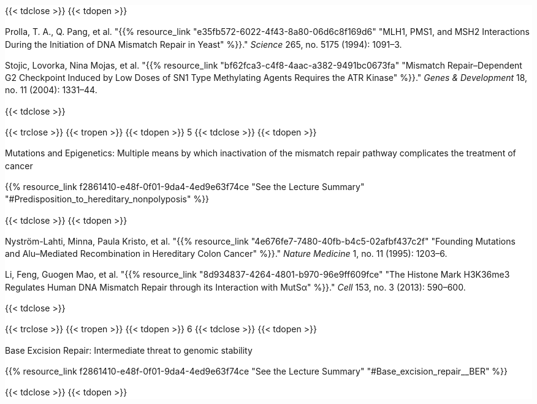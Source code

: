 
{{< tdclose >}}
{{< tdopen >}}


Prolla, T. A., Q. Pang, et al. "{{% resource_link "e35fb572-6022-4f43-8a80-06d6c8f169d6" "MLH1, PMS1, and MSH2 Interactions During the Initiation of DNA Mismatch Repair in Yeast" %}}." _Science_ 265, no. 5175 (1994): 1091–3.

Stojic, Lovorka, Nina Mojas, et al. "{{% resource_link "bf62fca3-c4f8-4aac-a382-9491bc0673fa" "Mismatch Repair–Dependent G2 Checkpoint Induced by Low Doses of SN1 Type Methylating Agents Requires the ATR Kinase" %}}." _Genes & Development_ 18, no. 11 (2004): 1331–44.


{{< tdclose >}}

{{< trclose >}}
{{< tropen >}}
{{< tdopen >}}
5
{{< tdclose >}}
{{< tdopen >}}


Mutations and Epigenetics: Multiple means by which inactivation of the mismatch repair pathway complicates the treatment of cancer

{{% resource_link f2861410-e48f-0f01-9da4-4ed9e63f74ce "See the Lecture Summary" "#Predisposition_to_hereditary_nonpolyposis" %}}


{{< tdclose >}}
{{< tdopen >}}


Nyström-Lahti, Minna, Paula Kristo, et al. "{{% resource_link "4e676fe7-7480-40fb-b4c5-02afbf437c2f" "Founding Mutations and Alu–Mediated Recombination in Hereditary Colon Cancer" %}}." _Nature Medicine_ 1, no. 11 (1995): 1203–6.

Li, Feng, Guogen Mao, et al. "{{% resource_link "8d934837-4264-4801-b970-96e9ff609fce" "The Histone Mark H3K36me3 Regulates Human DNA Mismatch Repair through its Interaction with MutSα" %}}." _Cell_ 153, no. 3 (2013): 590–600.


{{< tdclose >}}

{{< trclose >}}
{{< tropen >}}
{{< tdopen >}}
6
{{< tdclose >}}
{{< tdopen >}}


Base Excision Repair: Intermediate threat to genomic stability

{{% resource_link f2861410-e48f-0f01-9da4-4ed9e63f74ce "See the Lecture Summary" "#Base_excision_repair__BER" %}}


{{< tdclose >}}
{{< tdopen >}}
